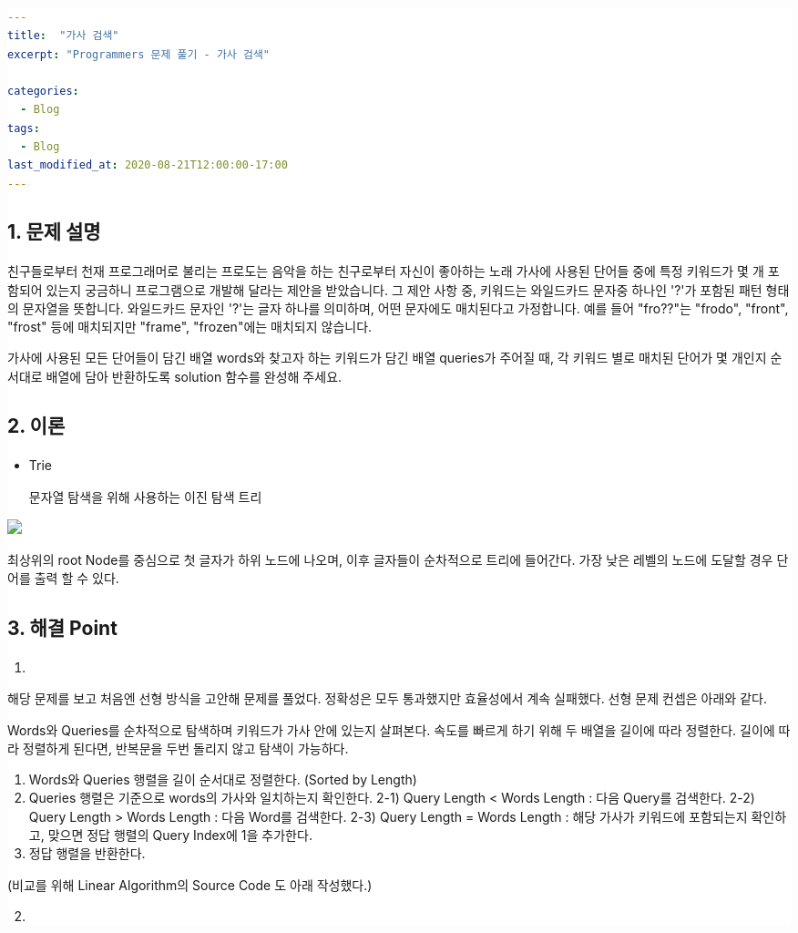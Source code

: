 ```yaml
---
title:  "가사 검색"
excerpt: "Programmers 문제 풀기 - 가사 검색"

categories:
  - Blog
tags:
  - Blog
last_modified_at: 2020-08-21T12:00:00-17:00
---
```


## 1. 문제 설명
친구들로부터 천재 프로그래머로 불리는 프로도는 음악을 하는 친구로부터 자신이 좋아하는 노래 가사에 사용된 단어들 중에 특정 키워드가 몇 개 포함되어 있는지 궁금하니 프로그램으로 개발해 달라는 제안을 받았습니다.
그 제안 사항 중, 키워드는 와일드카드 문자중 하나인 '?'가 포함된 패턴 형태의 문자열을 뜻합니다. 와일드카드 문자인 '?'는 글자 하나를 의미하며, 어떤 문자에도 매치된다고 가정합니다. 예를 들어 "fro??"는 "frodo", "front", "frost" 등에 매치되지만 "frame", "frozen"에는 매치되지 않습니다.

가사에 사용된 모든 단어들이 담긴 배열 words와 찾고자 하는 키워드가 담긴 배열 queries가 주어질 때, 각 키워드 별로 매치된 단어가 몇 개인지 순서대로 배열에 담아 반환하도록 solution 함수를 완성해 주세요.

## 2. 이론

- Trie

  문자열 탐색을 위해 사용하는 이진 탐색 트리

![](https://en.wikipedia.org/wiki/File:Trie_example.svg)

  최상위의 root Node를 중심으로 첫 글자가 하위 노드에 나오며, 이후 글자들이 순차적으로 트리에 들어간다. 가장 낮은 레벨의 노드에 도달할 경우 단어를 출력 할 수 있다.

## 3. 해결 Point

1)

해당 문제를 보고 처음엔 선형 방식을 고안해 문제를 풀었다. 정확성은 모두 통과했지만 효율성에서 계속 실패했다. 선형 문제 컨셉은 아래와 같다.

<Linear Algorithm>
Words와 Queries를 순차적으로 탐색하며 키워드가 가사 안에 있는지 살펴본다. 속도를 빠르게 하기 위해 두 배열을 길이에 따라 정렬한다.
길이에 따라 정렬하게 된다면, 반복문을 두번 돌리지 않고 탐색이 가능하다. 

1. Words와 Queries 행렬을 길이 순서대로 정렬한다. (Sorted by Length)
2. Queries 행렬은 기준으로 words의 가사와 일치하는지 확인한다.
  2-1) Query Length < Words Length : 다음 Query를 검색한다.
  2-2) Query Length > Words Length : 다음 Word를 검색한다.
  2-3) Query Length = Words Length : 해당 가사가 키워드에 포함되는지 확인하고, 맞으면 정답 행렬의 Query Index에 1을 추가한다.
3. 정답 행렬을 반환한다.

(비교를 위해 Linear Algorithm의 Source Code 도 아래 작성했다.)


2)
